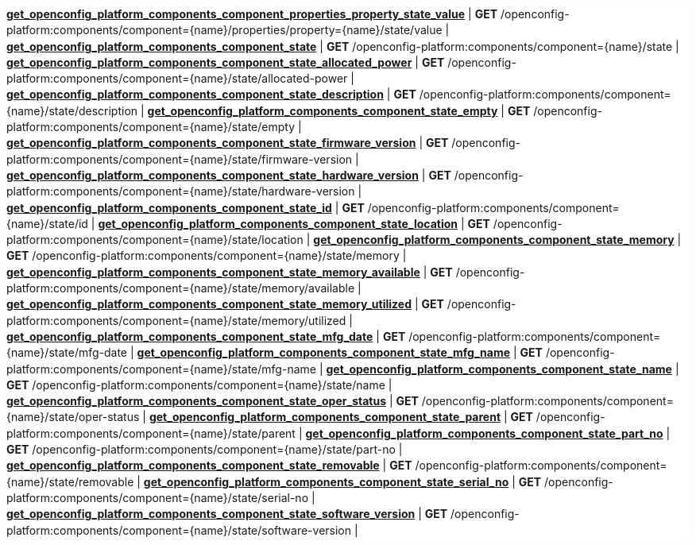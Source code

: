 [**get_openconfig_platform_components_component_properties_property_state_value**](OpenconfigPlatformApi.md#get_openconfig_platform_components_component_properties_property_state_value) | **GET** /openconfig-platform:components/component&#x3D;{name}/properties/property&#x3D;{name}/state/value | 
[**get_openconfig_platform_components_component_state**](OpenconfigPlatformApi.md#get_openconfig_platform_components_component_state) | **GET** /openconfig-platform:components/component&#x3D;{name}/state | 
[**get_openconfig_platform_components_component_state_allocated_power**](OpenconfigPlatformApi.md#get_openconfig_platform_components_component_state_allocated_power) | **GET** /openconfig-platform:components/component&#x3D;{name}/state/allocated-power | 
[**get_openconfig_platform_components_component_state_description**](OpenconfigPlatformApi.md#get_openconfig_platform_components_component_state_description) | **GET** /openconfig-platform:components/component&#x3D;{name}/state/description | 
[**get_openconfig_platform_components_component_state_empty**](OpenconfigPlatformApi.md#get_openconfig_platform_components_component_state_empty) | **GET** /openconfig-platform:components/component&#x3D;{name}/state/empty | 
[**get_openconfig_platform_components_component_state_firmware_version**](OpenconfigPlatformApi.md#get_openconfig_platform_components_component_state_firmware_version) | **GET** /openconfig-platform:components/component&#x3D;{name}/state/firmware-version | 
[**get_openconfig_platform_components_component_state_hardware_version**](OpenconfigPlatformApi.md#get_openconfig_platform_components_component_state_hardware_version) | **GET** /openconfig-platform:components/component&#x3D;{name}/state/hardware-version | 
[**get_openconfig_platform_components_component_state_id**](OpenconfigPlatformApi.md#get_openconfig_platform_components_component_state_id) | **GET** /openconfig-platform:components/component&#x3D;{name}/state/id | 
[**get_openconfig_platform_components_component_state_location**](OpenconfigPlatformApi.md#get_openconfig_platform_components_component_state_location) | **GET** /openconfig-platform:components/component&#x3D;{name}/state/location | 
[**get_openconfig_platform_components_component_state_memory**](OpenconfigPlatformApi.md#get_openconfig_platform_components_component_state_memory) | **GET** /openconfig-platform:components/component&#x3D;{name}/state/memory | 
[**get_openconfig_platform_components_component_state_memory_available**](OpenconfigPlatformApi.md#get_openconfig_platform_components_component_state_memory_available) | **GET** /openconfig-platform:components/component&#x3D;{name}/state/memory/available | 
[**get_openconfig_platform_components_component_state_memory_utilized**](OpenconfigPlatformApi.md#get_openconfig_platform_components_component_state_memory_utilized) | **GET** /openconfig-platform:components/component&#x3D;{name}/state/memory/utilized | 
[**get_openconfig_platform_components_component_state_mfg_date**](OpenconfigPlatformApi.md#get_openconfig_platform_components_component_state_mfg_date) | **GET** /openconfig-platform:components/component&#x3D;{name}/state/mfg-date | 
[**get_openconfig_platform_components_component_state_mfg_name**](OpenconfigPlatformApi.md#get_openconfig_platform_components_component_state_mfg_name) | **GET** /openconfig-platform:components/component&#x3D;{name}/state/mfg-name | 
[**get_openconfig_platform_components_component_state_name**](OpenconfigPlatformApi.md#get_openconfig_platform_components_component_state_name) | **GET** /openconfig-platform:components/component&#x3D;{name}/state/name | 
[**get_openconfig_platform_components_component_state_oper_status**](OpenconfigPlatformApi.md#get_openconfig_platform_components_component_state_oper_status) | **GET** /openconfig-platform:components/component&#x3D;{name}/state/oper-status | 
[**get_openconfig_platform_components_component_state_parent**](OpenconfigPlatformApi.md#get_openconfig_platform_components_component_state_parent) | **GET** /openconfig-platform:components/component&#x3D;{name}/state/parent | 
[**get_openconfig_platform_components_component_state_part_no**](OpenconfigPlatformApi.md#get_openconfig_platform_components_component_state_part_no) | **GET** /openconfig-platform:components/component&#x3D;{name}/state/part-no | 
[**get_openconfig_platform_components_component_state_removable**](OpenconfigPlatformApi.md#get_openconfig_platform_components_component_state_removable) | **GET** /openconfig-platform:components/component&#x3D;{name}/state/removable | 
[**get_openconfig_platform_components_component_state_serial_no**](OpenconfigPlatformApi.md#get_openconfig_platform_components_component_state_serial_no) | **GET** /openconfig-platform:components/component&#x3D;{name}/state/serial-no | 
[**get_openconfig_platform_components_component_state_software_version**](OpenconfigPlatformApi.md#get_openconfig_platform_components_component_state_software_version) | **GET** /openconfig-platform:components/component&#x3D;{name}/state/software-version | 